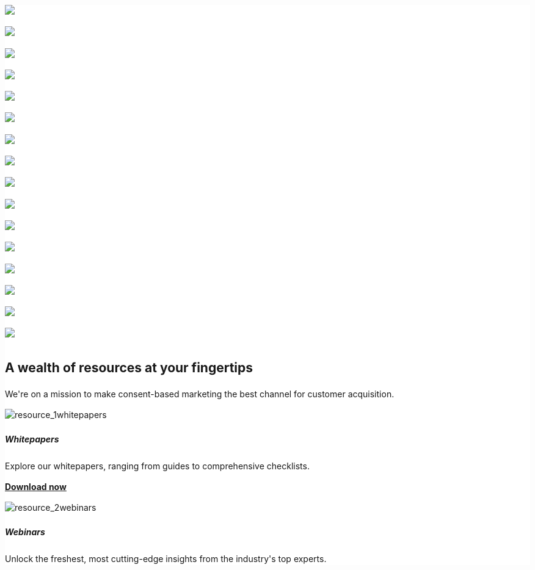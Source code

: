 ![](https://activeprospect.com/wp-content/uploads/2023/12/18_Home_1.png)

![](https://activeprospect.com/wp-content/uploads/2023/11/7_G2Badge_Winter.png)

![](https://activeprospect.com/wp-content/uploads/2023/12/13_Home.png)

![](https://activeprospect.com/wp-content/uploads/2023/12/14_Home.png)

![](https://activeprospect.com/wp-content/uploads/2023/12/16_Home.png)

![](https://activeprospect.com/wp-content/uploads/2023/12/17_Home_1.png)

![](https://activeprospect.com/wp-content/uploads/2023/12/15_Home.png)

![](https://activeprospect.com/wp-content/uploads/2023/12/18_Home_1.png)

![](https://activeprospect.com/wp-content/uploads/2023/11/7_G2Badge_Winter.png)

![](https://activeprospect.com/wp-content/uploads/2023/12/13_Home.png)

![](https://activeprospect.com/wp-content/uploads/2023/12/14_Home.png)

![](https://activeprospect.com/wp-content/uploads/2023/12/16_Home.png)

![](https://activeprospect.com/wp-content/uploads/2023/12/17_Home_1.png)

![](https://activeprospect.com/wp-content/uploads/2023/12/15_Home.png)

![](https://activeprospect.com/wp-content/uploads/2023/12/18_Home_1.png)

![](https://activeprospect.com/wp-content/uploads/2023/11/7_G2Badge_Winter.png)

## A wealth of resources at your fingertips

We're on a mission to make consent-based marketing the best channel for customer acquisition.

![resource_1whitepapers](https://activeprospect.com/wp-content/uploads/2023/09/resource_1whitepapers.png)

##### Whitepapers

Explore our whitepapers, ranging from guides to comprehensive checklists.

**[Download now](https://activeprospect.com/whitepaper/)**

![resource_2webinars](https://activeprospect.com/wp-content/uploads/2023/09/resource_2webinars.png)

##### Webinars

Unlock the freshest, most cutting-edge insights from the industry's top experts.
